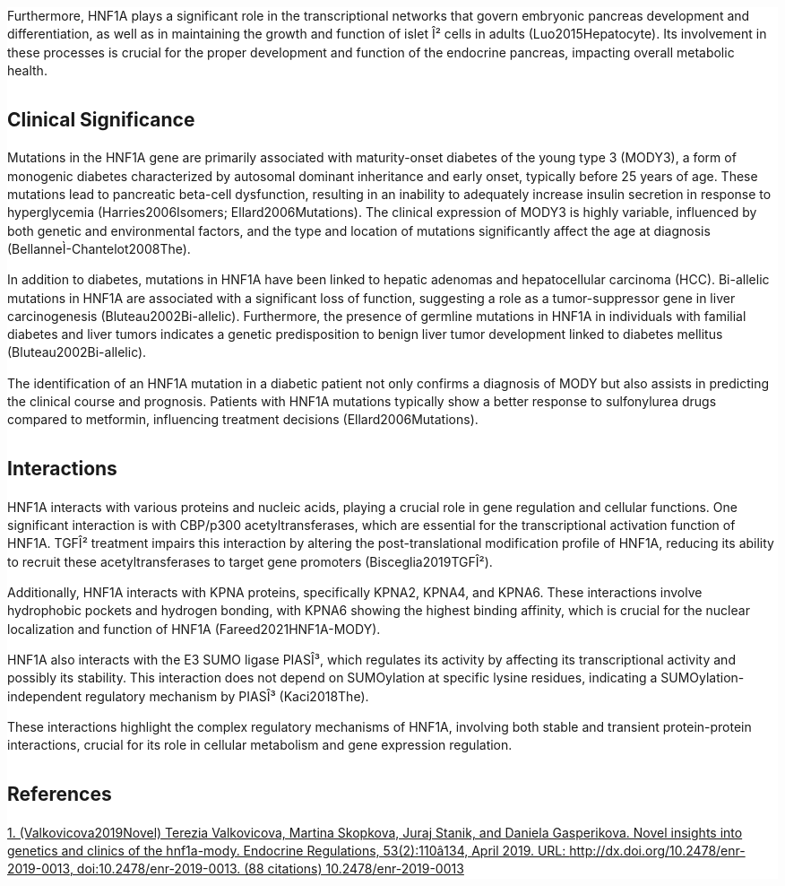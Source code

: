 Furthermore, HNF1A plays a significant role in the transcriptional networks that govern embryonic pancreas development and differentiation, as well as in maintaining the growth and function of islet Î² cells in adults (Luo2015Hepatocyte). Its involvement in these processes is crucial for the proper development and function of the endocrine pancreas, impacting overall metabolic health.

## Clinical Significance
Mutations in the HNF1A gene are primarily associated with maturity-onset diabetes of the young type 3 (MODY3), a form of monogenic diabetes characterized by autosomal dominant inheritance and early onset, typically before 25 years of age. These mutations lead to pancreatic beta-cell dysfunction, resulting in an inability to adequately increase insulin secretion in response to hyperglycemia (Harries2006Isomers; Ellard2006Mutations). The clinical expression of MODY3 is highly variable, influenced by both genetic and environmental factors, and the type and location of mutations significantly affect the age at diagnosis (BellanneÌ-Chantelot2008The).

In addition to diabetes, mutations in HNF1A have been linked to hepatic adenomas and hepatocellular carcinoma (HCC). Bi-allelic mutations in HNF1A are associated with a significant loss of function, suggesting a role as a tumor-suppressor gene in liver carcinogenesis (Bluteau2002Bi-allelic). Furthermore, the presence of germline mutations in HNF1A in individuals with familial diabetes and liver tumors indicates a genetic predisposition to benign liver tumor development linked to diabetes mellitus (Bluteau2002Bi-allelic).

The identification of an HNF1A mutation in a diabetic patient not only confirms a diagnosis of MODY but also assists in predicting the clinical course and prognosis. Patients with HNF1A mutations typically show a better response to sulfonylurea drugs compared to metformin, influencing treatment decisions (Ellard2006Mutations).

## Interactions
HNF1A interacts with various proteins and nucleic acids, playing a crucial role in gene regulation and cellular functions. One significant interaction is with CBP/p300 acetyltransferases, which are essential for the transcriptional activation function of HNF1A. TGFÎ² treatment impairs this interaction by altering the post-translational modification profile of HNF1A, reducing its ability to recruit these acetyltransferases to target gene promoters (Bisceglia2019TGFÎ²).

Additionally, HNF1A interacts with KPNA proteins, specifically KPNA2, KPNA4, and KPNA6. These interactions involve hydrophobic pockets and hydrogen bonding, with KPNA6 showing the highest binding affinity, which is crucial for the nuclear localization and function of HNF1A (Fareed2021HNF1A-MODY).

HNF1A also interacts with the E3 SUMO ligase PIASÎ³, which regulates its activity by affecting its transcriptional activity and possibly its stability. This interaction does not depend on SUMOylation at specific lysine residues, indicating a SUMOylation-independent regulatory mechanism by PIASÎ³ (Kaci2018The).

These interactions highlight the complex regulatory mechanisms of HNF1A, involving both stable and transient protein-protein interactions, crucial for its role in cellular metabolism and gene expression regulation.


## References


[1. (Valkovicova2019Novel) Terezia Valkovicova, Martina Skopkova, Juraj Stanik, and Daniela Gasperikova. Novel insights into genetics and clinics of the hnf1a-mody. Endocrine Regulations, 53(2):110â134, April 2019. URL: http://dx.doi.org/10.2478/enr-2019-0013, doi:10.2478/enr-2019-0013. (88 citations) 10.2478/enr-2019-0013](https://doi.org/10.2478/enr-2019-0013)
